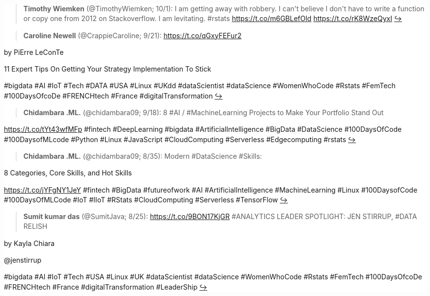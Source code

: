 


> **Timothy Wiemken** (@TimothyWiemken; 10/1): I am getting away with robbery. I can't believe I don't have to write a function or copy one from 2012 on Stackoverflow. I am levitating. #rstats https://t.co/m6GBLefOld https://t.co/rK8WzeQyxI  [&#8618;](https://twitter.com/dataandme/status/1308229095759720448)




> **Caroline Newell** (@CrappieCaroline; 9/21): https://t.co/qGxyFEFur2  
>
by
PiErre LeConTe 
>
11 Expert Tips On Getting Your Strategy Implementation To Stick 
>
#bigdata 
#AI #IoT #Tech #DATA #USA #Linux #UKdd #dataScientist #dataScience #WomenWhoCode #Rstats #FemTech #100DaysOfcoDe #FRENCHtech #France #digitalTransformation  [&#8618;](https://twitter.com/dataandme/status/1308188434771501058)




> **Chidambara .ML.** (@chidambara09; 9/18): 8 #AI / #MachineLearning Projects to Make Your Portfolio Stand Out
>
https://t.co/tYt43wfMFp #fintech #DeepLearning #bigdata  #ArtificialIntelligence #BigData #DataScience #100DaysOfCode #100DaysofMLcode #Python #Linux #JavaScript #CloudComputing #Serverless #Edgecomputing #rstats  [&#8618;](https://twitter.com/dataandme/status/1308246872016842752)




> **Chidambara .ML.** (@chidambara09; 8/35): Modern #DataScience #Skills:
>
8 Categories, Core Skills, and Hot Skills  
>
https://t.co/jYFgNY1JeY #fintech #BigData #futureofwork #AI #ArtificialIntelligence #MachineLearning #Linux #100DaysofCode #100DaysOfMLCode #IoT #IIoT #RStats #CloudComputing #Serverless #TensorFlow  [&#8618;](https://twitter.com/dataandme/status/1308228116175679488)




> **Sumit kumar das** (@SumitJava; 8/25): https://t.co/9BON17KjGR
#ANALYTICS LEADER SPOTLIGHT: JEN STIRRUP, #DATA RELISH
>
by
Kayla Chiara
>
@jenstirrup 
>
#bigdata 
#AI #IoT #Tech #USA #Linux #UK #dataScientist #dataScience #WomenWhoCode #Rstats #FemTech #100DaysOfcoDe #FRENCHtech #France #digitalTransformation #LeaderShip  [&#8618;](https://twitter.com/dataandme/status/1308190845447798784)
